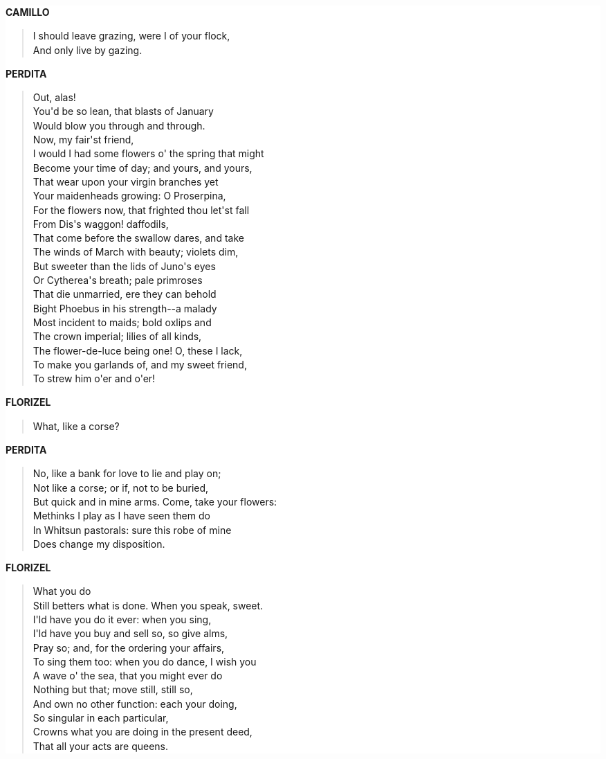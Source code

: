 <A NAME=speech20><b>CAMILLO</b></a>
<blockquote>
<A NAME=128>I should leave grazing, were I of your flock,</A><br>
<A NAME=129>And only live by gazing.</A><br>
</blockquote>

<A NAME=speech21><b>PERDITA</b></a>
<blockquote>
<A NAME=130>Out, alas!</A><br>
<A NAME=131>You'd be so lean, that blasts of January</A><br>
<A NAME=132>Would blow you through and through.</A><br>
<A NAME=133>Now, my fair'st friend,</A><br>
<A NAME=134>I would I had some flowers o' the spring that might</A><br>
<A NAME=135>Become your time of day; and yours, and yours,</A><br>
<A NAME=136>That wear upon your virgin branches yet</A><br>
<A NAME=137>Your maidenheads growing: O Proserpina,</A><br>
<A NAME=138>For the flowers now, that frighted thou let'st fall</A><br>
<A NAME=139>From Dis's waggon! daffodils,</A><br>
<A NAME=140>That come before the swallow dares, and take</A><br>
<A NAME=141>The winds of March with beauty; violets dim,</A><br>
<A NAME=142>But sweeter than the lids of Juno's eyes</A><br>
<A NAME=143>Or Cytherea's breath; pale primroses</A><br>
<A NAME=144>That die unmarried, ere they can behold</A><br>
<A NAME=145>Bight Phoebus in his strength--a malady</A><br>
<A NAME=146>Most incident to maids; bold oxlips and</A><br>
<A NAME=147>The crown imperial; lilies of all kinds,</A><br>
<A NAME=148>The flower-de-luce being one! O, these I lack,</A><br>
<A NAME=149>To make you garlands of, and my sweet friend,</A><br>
<A NAME=150>To strew him o'er and o'er!</A><br>
</blockquote>

<A NAME=speech22><b>FLORIZEL</b></a>
<blockquote>
<A NAME=151>What, like a corse?</A><br>
</blockquote>

<A NAME=speech23><b>PERDITA</b></a>
<blockquote>
<A NAME=152>No, like a bank for love to lie and play on;</A><br>
<A NAME=153>Not like a corse; or if, not to be buried,</A><br>
<A NAME=154>But quick and in mine arms. Come, take your flowers:</A><br>
<A NAME=155>Methinks I play as I have seen them do</A><br>
<A NAME=156>In Whitsun pastorals: sure this robe of mine</A><br>
<A NAME=157>Does change my disposition.</A><br>
</blockquote>

<A NAME=speech24><b>FLORIZEL</b></a>
<blockquote>
<A NAME=158>What you do</A><br>
<A NAME=159>Still betters what is done. When you speak, sweet.</A><br>
<A NAME=160>I'ld have you do it ever: when you sing,</A><br>
<A NAME=161>I'ld have you buy and sell so, so give alms,</A><br>
<A NAME=162>Pray so; and, for the ordering your affairs,</A><br>
<A NAME=163>To sing them too: when you do dance, I wish you</A><br>
<A NAME=164>A wave o' the sea, that you might ever do</A><br>
<A NAME=165>Nothing but that; move still, still so,</A><br>
<A NAME=166>And own no other function: each your doing,</A><br>
<A NAME=167>So singular in each particular,</A><br>
<A NAME=168>Crowns what you are doing in the present deed,</A><br>
<A NAME=169>That all your acts are queens.</A><br>
</blockquote>
